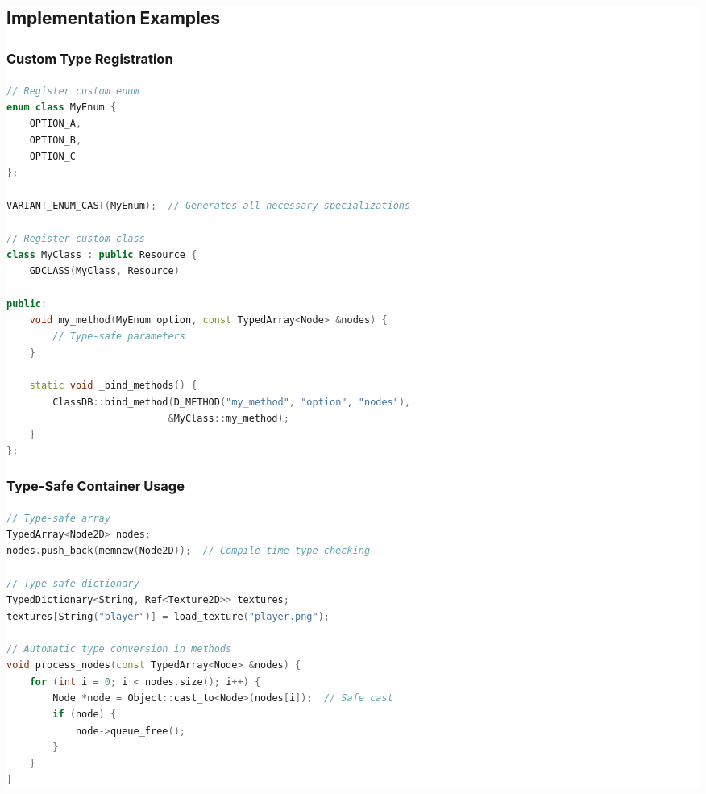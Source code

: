 ## Implementation Examples

### Custom Type Registration

```cpp
// Register custom enum
enum class MyEnum {
    OPTION_A,
    OPTION_B,
    OPTION_C
};

VARIANT_ENUM_CAST(MyEnum);  // Generates all necessary specializations

// Register custom class
class MyClass : public Resource {
    GDCLASS(MyClass, Resource)

public:
    void my_method(MyEnum option, const TypedArray<Node> &nodes) {
        // Type-safe parameters
    }

    static void _bind_methods() {
        ClassDB::bind_method(D_METHOD("my_method", "option", "nodes"),
                            &MyClass::my_method);
    }
};
```

### Type-Safe Container Usage

```cpp
// Type-safe array
TypedArray<Node2D> nodes;
nodes.push_back(memnew(Node2D));  // Compile-time type checking

// Type-safe dictionary
TypedDictionary<String, Ref<Texture2D>> textures;
textures[String("player")] = load_texture("player.png");

// Automatic type conversion in methods
void process_nodes(const TypedArray<Node> &nodes) {
    for (int i = 0; i < nodes.size(); i++) {
        Node *node = Object::cast_to<Node>(nodes[i]);  // Safe cast
        if (node) {
            node->queue_free();
        }
    }
}
```
